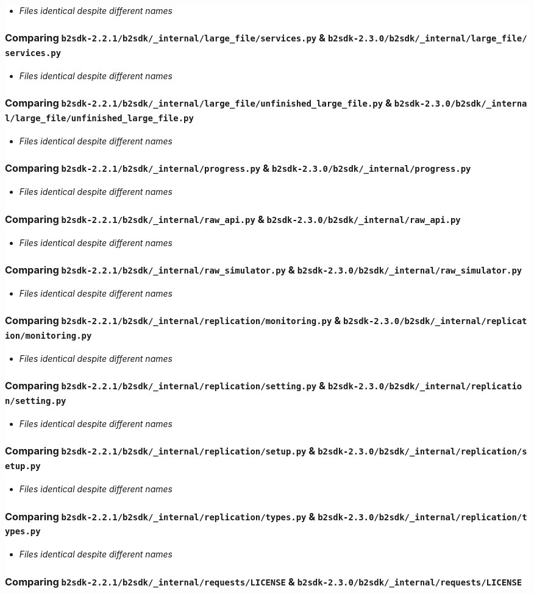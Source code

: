  * *Files identical despite different names*

### Comparing `b2sdk-2.2.1/b2sdk/_internal/large_file/services.py` & `b2sdk-2.3.0/b2sdk/_internal/large_file/services.py`

 * *Files identical despite different names*

### Comparing `b2sdk-2.2.1/b2sdk/_internal/large_file/unfinished_large_file.py` & `b2sdk-2.3.0/b2sdk/_internal/large_file/unfinished_large_file.py`

 * *Files identical despite different names*

### Comparing `b2sdk-2.2.1/b2sdk/_internal/progress.py` & `b2sdk-2.3.0/b2sdk/_internal/progress.py`

 * *Files identical despite different names*

### Comparing `b2sdk-2.2.1/b2sdk/_internal/raw_api.py` & `b2sdk-2.3.0/b2sdk/_internal/raw_api.py`

 * *Files identical despite different names*

### Comparing `b2sdk-2.2.1/b2sdk/_internal/raw_simulator.py` & `b2sdk-2.3.0/b2sdk/_internal/raw_simulator.py`

 * *Files identical despite different names*

### Comparing `b2sdk-2.2.1/b2sdk/_internal/replication/monitoring.py` & `b2sdk-2.3.0/b2sdk/_internal/replication/monitoring.py`

 * *Files identical despite different names*

### Comparing `b2sdk-2.2.1/b2sdk/_internal/replication/setting.py` & `b2sdk-2.3.0/b2sdk/_internal/replication/setting.py`

 * *Files identical despite different names*

### Comparing `b2sdk-2.2.1/b2sdk/_internal/replication/setup.py` & `b2sdk-2.3.0/b2sdk/_internal/replication/setup.py`

 * *Files identical despite different names*

### Comparing `b2sdk-2.2.1/b2sdk/_internal/replication/types.py` & `b2sdk-2.3.0/b2sdk/_internal/replication/types.py`

 * *Files identical despite different names*

### Comparing `b2sdk-2.2.1/b2sdk/_internal/requests/LICENSE` & `b2sdk-2.3.0/b2sdk/_internal/requests/LICENSE`
